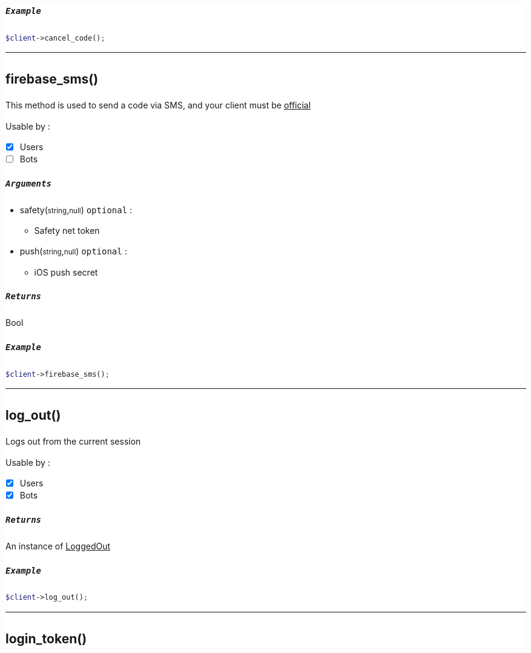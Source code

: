 ##### <pre>Example</pre>
```php
$client->cancel_code();
```

---

## firebase_sms()

This method is used to send a code via SMS, and your client must be [official](configuration.md#Params)

Usable by :
- [x] Users
- [ ] Bots

##### <pre>Arguments</pre>
- safety(<small>string</small>,<small>null</small>) <kbd onclick = "alert('default : null')">optional</kbd> :
  - Safety net token

- push(<small>string</small>,<small>null</small>) <kbd onclick = "alert('default : null')">optional</kbd> :
  - iOS push secret

##### <pre>Returns</pre>
Bool

##### <pre>Example</pre>
```php
$client->firebase_sms();
```

---

## log_out()

Logs out from the current session

Usable by :
- [x] Users
- [x] Bots

##### <pre>Returns</pre>
An instance of [LoggedOut](https://tl.liveproto.dev/#/constructor/auth.loggedOut)

##### <pre>Example</pre>
```php
$client->log_out();
```

---

## login_token()
